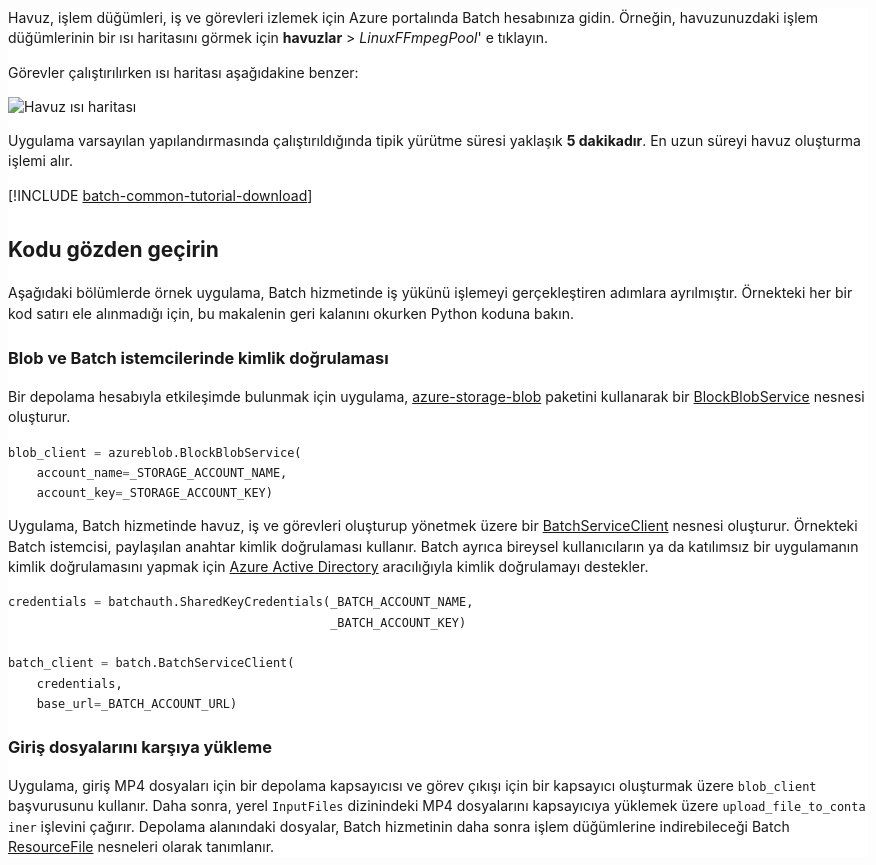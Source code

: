 ```
```

Havuz, işlem düğümleri, iş ve görevleri izlemek için Azure portalında Batch hesabınıza gidin. Örneğin, havuzunuzdaki işlem düğümlerinin bir ısı haritasını görmek için **havuzlar** > *LinuxFFmpegPool*' e tıklayın.

Görevler çalıştırılırken ısı haritası aşağıdakine benzer:

![Havuz ısı haritası](./media/tutorial-parallel-python/pool.png)

Uygulama varsayılan yapılandırmasında çalıştırıldığında tipik yürütme süresi yaklaşık **5 dakikadır**. En uzun süreyi havuz oluşturma işlemi alır. 

[!INCLUDE [batch-common-tutorial-download](../../includes/batch-common-tutorial-download.md)]

## <a name="review-the-code"></a>Kodu gözden geçirin

Aşağıdaki bölümlerde örnek uygulama, Batch hizmetinde iş yükünü işlemeyi gerçekleştiren adımlara ayrılmıştır. Örnekteki her bir kod satırı ele alınmadığı için, bu makalenin geri kalanını okurken Python koduna bakın.

### <a name="authenticate-blob-and-batch-clients"></a>Blob ve Batch istemcilerinde kimlik doğrulaması

Bir depolama hesabıyla etkileşimde bulunmak için uygulama, [azure-storage-blob](https://pypi.python.org/pypi/azure-storage-blob) paketini kullanarak bir [BlockBlobService](/python/api/azure-storage-blob/azure.storage.blob.blockblobservice.blockblobservice) nesnesi oluşturur.

```python
blob_client = azureblob.BlockBlobService(
    account_name=_STORAGE_ACCOUNT_NAME,
    account_key=_STORAGE_ACCOUNT_KEY)
```

Uygulama, Batch hizmetinde havuz, iş ve görevleri oluşturup yönetmek üzere bir [BatchServiceClient](/python/api/azure.batch.batchserviceclient) nesnesi oluşturur. Örnekteki Batch istemcisi, paylaşılan anahtar kimlik doğrulaması kullanır. Batch ayrıca bireysel kullanıcıların ya da katılımsız bir uygulamanın kimlik doğrulamasını yapmak için [Azure Active Directory](batch-aad-auth.md) aracılığıyla kimlik doğrulamayı destekler.

```python
credentials = batchauth.SharedKeyCredentials(_BATCH_ACCOUNT_NAME,
                                             _BATCH_ACCOUNT_KEY)

batch_client = batch.BatchServiceClient(
    credentials,
    base_url=_BATCH_ACCOUNT_URL)
```

### <a name="upload-input-files"></a>Giriş dosyalarını karşıya yükleme

Uygulama, giriş MP4 dosyaları için bir depolama kapsayıcısı ve görev çıkışı için bir kapsayıcı oluşturmak üzere `blob_client` başvurusunu kullanır. Daha sonra, yerel `InputFiles` dizinindeki MP4 dosyalarını kapsayıcıya yüklemek üzere `upload_file_to_container` işlevini çağırır. Depolama alanındaki dosyalar, Batch hizmetinin daha sonra işlem düğümlerine indirebileceği Batch [ResourceFile](/python/api/azure-batch/azure.batch.models.resourcefile) nesneleri olarak tanımlanır.

